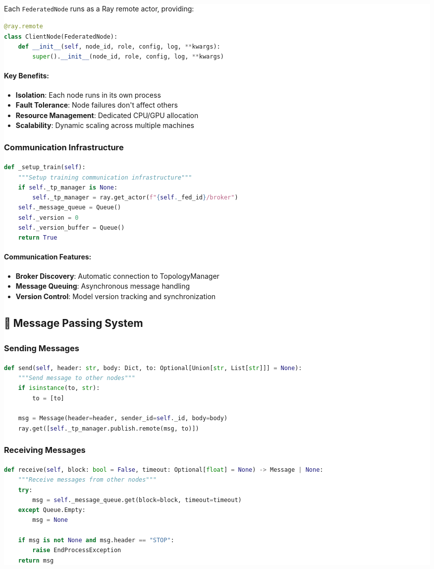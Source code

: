 Each `FederatedNode` runs as a Ray remote actor, providing:

```python
@ray.remote
class ClientNode(FederatedNode):
    def __init__(self, node_id, role, config, log, **kwargs):
        super().__init__(node_id, role, config, log, **kwargs)
```

#### Key Benefits:
- **Isolation**: Each node runs in its own process
- **Fault Tolerance**: Node failures don't affect others
- **Resource Management**: Dedicated CPU/GPU allocation
- **Scalability**: Dynamic scaling across multiple machines

### Communication Infrastructure

```python
def _setup_train(self):
    """Setup training communication infrastructure"""
    if self._tp_manager is None:
        self._tp_manager = ray.get_actor(f"{self._fed_id}/broker")
    self._message_queue = Queue()
    self._version = 0
    self._version_buffer = Queue()
    return True
```

#### Communication Features:
- **Broker Discovery**: Automatic connection to TopologyManager
- **Message Queuing**: Asynchronous message handling
- **Version Control**: Model version tracking and synchronization

## 📡 Message Passing System

### Sending Messages

```python
def send(self, header: str, body: Dict, to: Optional[Union[str, List[str]]] = None):
    """Send message to other nodes"""
    if isinstance(to, str):
        to = [to]
        
    msg = Message(header=header, sender_id=self._id, body=body)
    ray.get([self._tp_manager.publish.remote(msg, to)])
```

### Receiving Messages

```python
def receive(self, block: bool = False, timeout: Optional[float] = None) -> Message | None:
    """Receive messages from other nodes"""
    try:
        msg = self._message_queue.get(block=block, timeout=timeout)
    except Queue.Empty:
        msg = None

    if msg is not None and msg.header == "STOP":
        raise EndProcessException
    return msg
```
